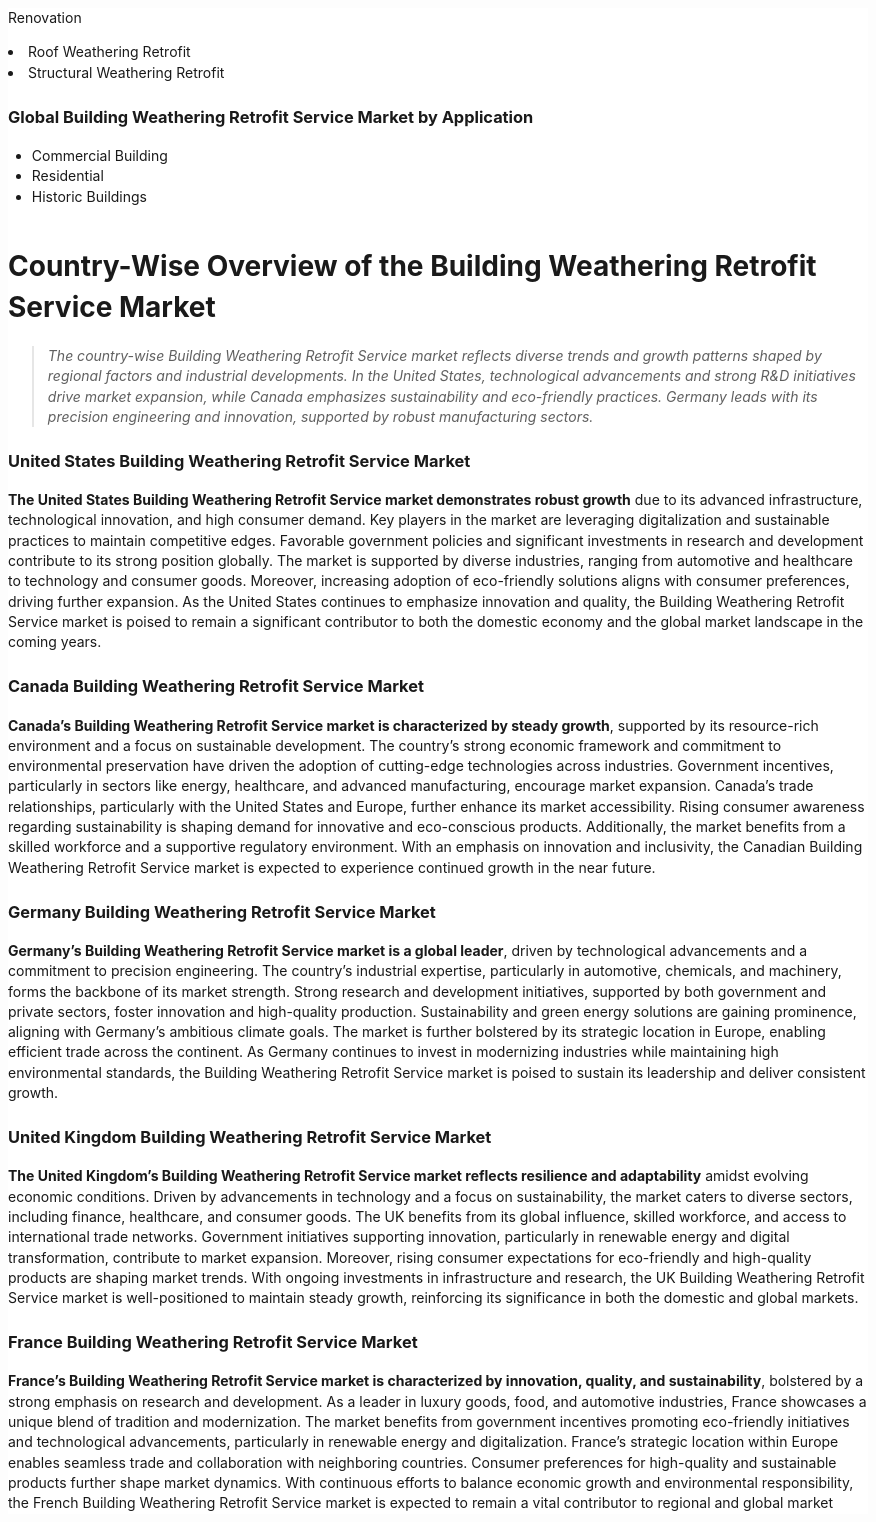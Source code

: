 Renovation</li><li>Roof Weathering Retrofit</li><li>Structural Weathering Retrofit</li></ul><h3>Global Building Weathering Retrofit Service Market by Application</h3><ul><li>Commercial Building</li><li>Residential</li><li>Historic Buildings</li></ul><h1><span class="">Country-Wise Overview of the Building Weathering Retrofit Service Market<br /></span></h1><blockquote><p><em><span class="">The country-wise Building Weathering Retrofit Service market reflects diverse trends and growth patterns shaped by regional factors and industrial developments. In the United States, technological advancements and strong R&amp;D initiatives drive market expansion, while Canada emphasizes sustainability and eco-friendly practices. Germany leads with its precision engineering and innovation, supported by robust manufacturing sectors.</span></em></p></blockquote><h3><strong>United States Building Weathering Retrofit Service Market</strong></h3><p><strong>The United States Building Weathering Retrofit Service market demonstrates robust growth</strong> due to its advanced infrastructure, technological innovation, and high consumer demand. Key players in the market are leveraging digitalization and sustainable practices to maintain competitive edges. Favorable government policies and significant investments in research and development contribute to its strong position globally. The market is supported by diverse industries, ranging from automotive and healthcare to technology and consumer goods. Moreover, increasing adoption of eco-friendly solutions aligns with consumer preferences, driving further expansion. As the United States continues to emphasize innovation and quality, the Building Weathering Retrofit Service market is poised to remain a significant contributor to both the domestic economy and the global market landscape in the coming years.</p><h3><strong>Canada Building Weathering Retrofit Service Market</strong></h3><p><strong>Canada&rsquo;s Building Weathering Retrofit Service market is characterized by steady growth</strong>, supported by its resource-rich environment and a focus on sustainable development. The country&rsquo;s strong economic framework and commitment to environmental preservation have driven the adoption of cutting-edge technologies across industries. Government incentives, particularly in sectors like energy, healthcare, and advanced manufacturing, encourage market expansion. Canada&rsquo;s trade relationships, particularly with the United States and Europe, further enhance its market accessibility. Rising consumer awareness regarding sustainability is shaping demand for innovative and eco-conscious products. Additionally, the market benefits from a skilled workforce and a supportive regulatory environment. With an emphasis on innovation and inclusivity, the Canadian Building Weathering Retrofit Service market is expected to experience continued growth in the near future.</p><h3><strong>Germany Building Weathering Retrofit Service Market</strong></h3><p><strong>Germany&rsquo;s Building Weathering Retrofit Service market is a global leader</strong>, driven by technological advancements and a commitment to precision engineering. The country&rsquo;s industrial expertise, particularly in automotive, chemicals, and machinery, forms the backbone of its market strength. Strong research and development initiatives, supported by both government and private sectors, foster innovation and high-quality production. Sustainability and green energy solutions are gaining prominence, aligning with Germany&rsquo;s ambitious climate goals. The market is further bolstered by its strategic location in Europe, enabling efficient trade across the continent. As Germany continues to invest in modernizing industries while maintaining high environmental standards, the Building Weathering Retrofit Service market is poised to sustain its leadership and deliver consistent growth.</p><h3><strong>United Kingdom Building Weathering Retrofit Service Market</strong></h3><p><strong>The United Kingdom&rsquo;s Building Weathering Retrofit Service market reflects resilience and adaptability</strong> amidst evolving economic conditions. Driven by advancements in technology and a focus on sustainability, the market caters to diverse sectors, including finance, healthcare, and consumer goods. The UK benefits from its global influence, skilled workforce, and access to international trade networks. Government initiatives supporting innovation, particularly in renewable energy and digital transformation, contribute to market expansion. Moreover, rising consumer expectations for eco-friendly and high-quality products are shaping market trends. With ongoing investments in infrastructure and research, the UK Building Weathering Retrofit Service market is well-positioned to maintain steady growth, reinforcing its significance in both the domestic and global markets.</p><h3><strong>France Building Weathering Retrofit Service Market</strong></h3><p><strong>France&rsquo;s Building Weathering Retrofit Service market is characterized by innovation, quality, and sustainability</strong>, bolstered by a strong emphasis on research and development. As a leader in luxury goods, food, and automotive industries, France showcases a unique blend of tradition and modernization. The market benefits from government incentives promoting eco-friendly initiatives and technological advancements, particularly in renewable energy and digitalization. France&rsquo;s strategic location within Europe enables seamless trade and collaboration with neighboring countries. Consumer preferences for high-quality and sustainable products further shape market dynamics. With continuous efforts to balance economic growth and environmental responsibility, the French Building Weathering Retrofit Service market is expected to remain a vital contributor to regional and global market